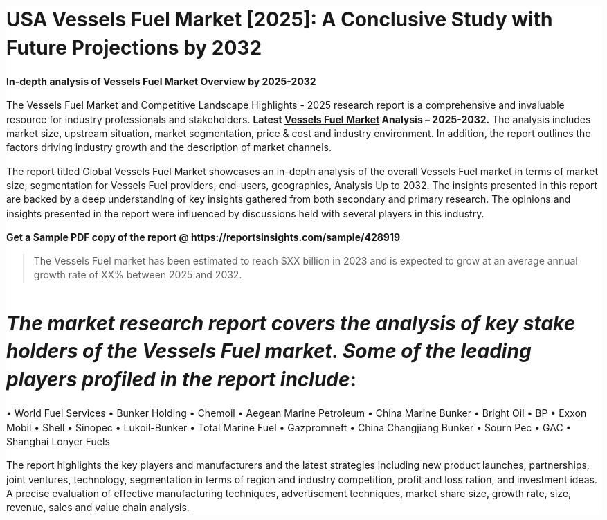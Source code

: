 # USA Vessels Fuel Market [2025]: A Conclusive Study with Future Projections by 2032

<strong>In-depth analysis of Vessels Fuel Market Overview by 2025-2032</strong></p>

The Vessels Fuel Market and Competitive Landscape Highlights - 2025 research report is a comprehensive and invaluable resource for industry professionals and stakeholders. <strong>Latest <a href=https://www.reportsinsights.com/sample/428919>Vessels Fuel Market</a> Analysis – 2025-2032.</strong>  The analysis includes market size, upstream situation, market segmentation, price & cost and industry environment. In addition, the report outlines the factors driving industry growth and the description of market channels.

The report titled Global Vessels Fuel Market showcases an in-depth analysis of the overall Vessels Fuel market in terms of market size, segmentation for Vessels Fuel providers, end-users, geographies, Analysis Up to 2032. The insights presented in this report are backed by a deep understanding of key insights gathered from both secondary and primary research. The opinions and insights presented in the report were influenced by discussions held with several players in this industry.

<strong>Get a Sample PDF copy of the report @ <a href=https://reportsinsights.com/sample/428919>https://reportsinsights.com/sample/428919</a></strong>

<blockquote class=""article-editor-content__blockquote"">The Vessels Fuel market has been estimated to reach $XX billion in 2023 and is expected to grow at an average annual growth rate of XX% between 2025 and 2032.</blockquote>

# <strong><em>The market research report covers the analysis of key stake holders of the Vessels Fuel market. Some of the leading players profiled in the report include</em></strong>: 

• World Fuel Services
• Bunker Holding
• Chemoil
• Aegean Marine Petroleum
• China Marine Bunker
• Bright Oil
• BP
• Exxon Mobil
• Shell
• Sinopec
• Lukoil-Bunker
• Total Marine Fuel
• Gazpromneft
• China Changjiang Bunker
• Sourn Pec
• GAC
• Shanghai Lonyer Fuels

The report highlights the key players and manufacturers and the latest strategies including new product launches, partnerships, joint ventures, technology, segmentation in terms of region and industry competition, profit and loss ration, and investment ideas. A precise evaluation of effective manufacturing techniques, advertisement techniques, market share size, growth rate, size, revenue, sales and value chain analysis.
